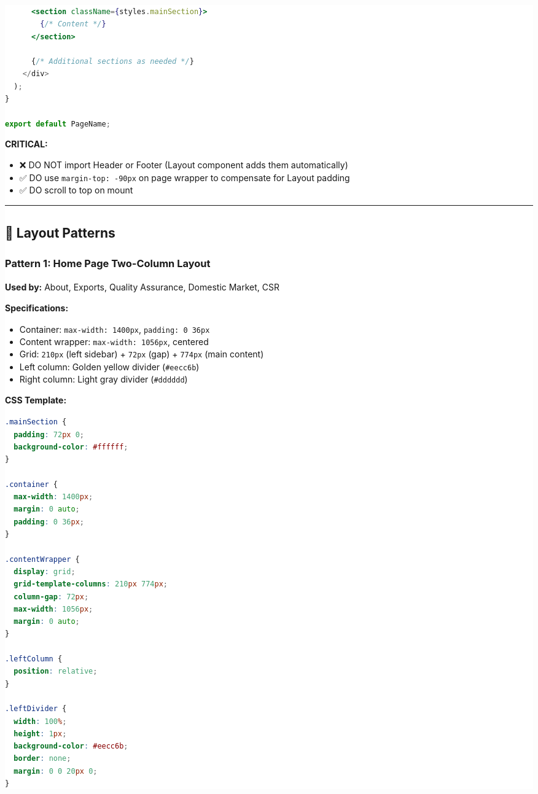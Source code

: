```jsx
      <section className={styles.mainSection}>
        {/* Content */}
      </section>

      {/* Additional sections as needed */}
    </div>
  );
}

export default PageName;
```

**CRITICAL:** 
- ❌ DO NOT import Header or Footer (Layout component adds them automatically)
- ✅ DO use `margin-top: -90px` on page wrapper to compensate for Layout padding
- ✅ DO scroll to top on mount

---

## 🎨 Layout Patterns

### Pattern 1: Home Page Two-Column Layout
**Used by:** About, Exports, Quality Assurance, Domestic Market, CSR

**Specifications:**
- Container: `max-width: 1400px`, `padding: 0 36px`
- Content wrapper: `max-width: 1056px`, centered
- Grid: `210px` (left sidebar) + `72px` (gap) + `774px` (main content)
- Left column: Golden yellow divider (`#eecc6b`)
- Right column: Light gray divider (`#dddddd`)

**CSS Template:**
```css
.mainSection {
  padding: 72px 0;
  background-color: #ffffff;
}

.container {
  max-width: 1400px;
  margin: 0 auto;
  padding: 0 36px;
}

.contentWrapper {
  display: grid;
  grid-template-columns: 210px 774px;
  column-gap: 72px;
  max-width: 1056px;
  margin: 0 auto;
}

.leftColumn {
  position: relative;
}

.leftDivider {
  width: 100%;
  height: 1px;
  background-color: #eecc6b;
  border: none;
  margin: 0 0 20px 0;
}

```